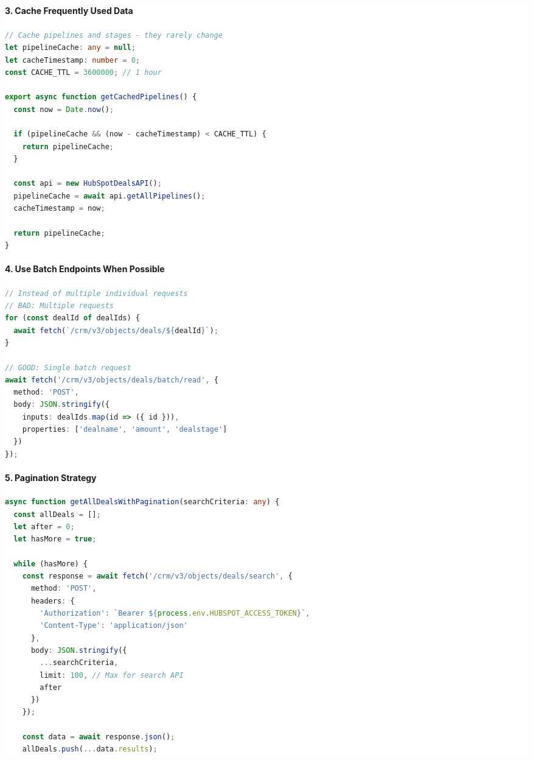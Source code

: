 #### 3. Cache Frequently Used Data

```typescript
// Cache pipelines and stages - they rarely change
let pipelineCache: any = null;
let cacheTimestamp: number = 0;
const CACHE_TTL = 3600000; // 1 hour

export async function getCachedPipelines() {
  const now = Date.now();

  if (pipelineCache && (now - cacheTimestamp) < CACHE_TTL) {
    return pipelineCache;
  }

  const api = new HubSpotDealsAPI();
  pipelineCache = await api.getAllPipelines();
  cacheTimestamp = now;

  return pipelineCache;
}
```

#### 4. Use Batch Endpoints When Possible

```typescript
// Instead of multiple individual requests
// BAD: Multiple requests
for (const dealId of dealIds) {
  await fetch(`/crm/v3/objects/deals/${dealId}`);
}

// GOOD: Single batch request
await fetch('/crm/v3/objects/deals/batch/read', {
  method: 'POST',
  body: JSON.stringify({
    inputs: dealIds.map(id => ({ id })),
    properties: ['dealname', 'amount', 'dealstage']
  })
});
```

#### 5. Pagination Strategy

```typescript
async function getAllDealsWithPagination(searchCriteria: any) {
  const allDeals = [];
  let after = 0;
  let hasMore = true;

  while (hasMore) {
    const response = await fetch('/crm/v3/objects/deals/search', {
      method: 'POST',
      headers: {
        'Authorization': `Bearer ${process.env.HUBSPOT_ACCESS_TOKEN}`,
        'Content-Type': 'application/json'
      },
      body: JSON.stringify({
        ...searchCriteria,
        limit: 100, // Max for search API
        after
      })
    });

    const data = await response.json();
    allDeals.push(...data.results);
```